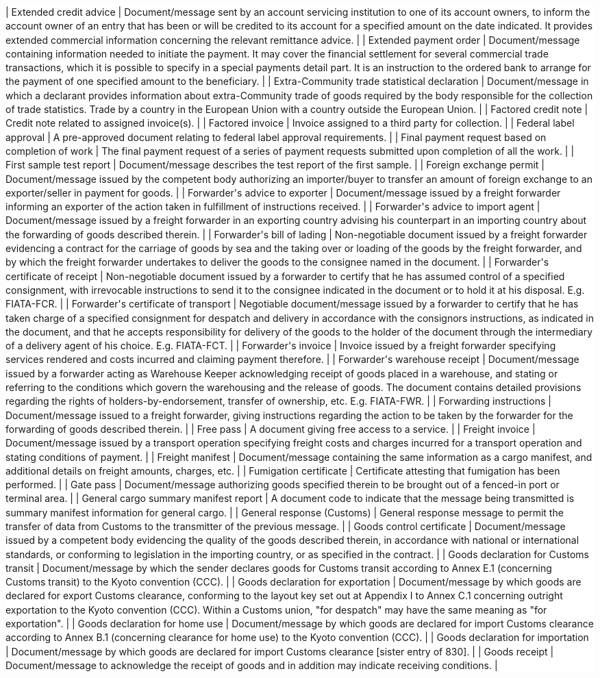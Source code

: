 | Extended credit advice | Document/message sent by an account servicing institution to one of its account owners, to inform the account owner of an entry that has been or will be credited to its account for a specified amount on the date indicated. It provides extended commercial information concerning the relevant remittance advice. |
| Extended payment order | Document/message containing information needed to initiate the payment. It may cover the financial settlement for several commercial trade transactions, which it is possible to specify in a special payments detail part. It is an instruction to the ordered bank to arrange for the payment of one specified amount to the beneficiary. |
| Extra-Community trade statistical declaration | Document/message in which a declarant provides information about extra-Community trade of goods required by the body responsible for the collection of trade statistics. Trade by a country in the European Union with a country outside the European Union. |
| Factored credit note | Credit note related to assigned invoice(s). |
| Factored invoice | Invoice assigned to a third party for collection. |
| Federal label approval | A pre-approved document relating to federal label approval requirements. |
| Final payment request based on completion of work | The final payment request of a series of payment requests submitted upon completion of all the work. |
| First sample test report | Document/message describes the test report of the first sample. |
| Foreign exchange permit | Document/message issued by the competent body authorizing an importer/buyer to transfer an amount of foreign exchange to an exporter/seller in payment for goods. |
| Forwarder's advice to exporter | Document/message issued by a freight forwarder informing an exporter of the action taken in fulfillment of instructions received. |
| Forwarder's advice to import agent | Document/message issued by a freight forwarder in an exporting country advising his counterpart in an importing country about the forwarding of goods described therein. |
| Forwarder's bill of lading | Non-negotiable document issued by a freight forwarder evidencing a contract for the carriage of goods by sea and the taking over or loading of the goods by the freight forwarder, and by which the freight forwarder undertakes to deliver the goods to the consignee named in the document. |
| Forwarder's certificate of receipt | Non-negotiable document issued by a forwarder to certify that he has assumed control of a specified consignment, with irrevocable instructions to send it to the consignee indicated in the document or to hold it at his disposal. E.g. FIATA-FCR. |
| Forwarder's certificate of transport | Negotiable document/message issued by a forwarder to certify that he has taken charge of a specified consignment for despatch and delivery in accordance with the consignors instructions, as indicated in the document, and that he accepts responsibility for delivery of the goods to the holder of the document through the intermediary of a delivery agent of his choice. E.g. FIATA-FCT. |
| Forwarder's invoice | Invoice issued by a freight forwarder specifying services rendered and costs incurred and claiming payment therefore. |
| Forwarder's warehouse receipt | Document/message issued by a forwarder acting as Warehouse Keeper acknowledging receipt of goods placed in a warehouse, and stating or referring to the conditions which govern the warehousing and the release of goods. The document contains detailed provisions regarding the rights of holders-by-endorsement, transfer of ownership, etc. E.g. FIATA-FWR. |
| Forwarding instructions | Document/message issued to a freight forwarder, giving instructions regarding the action to be taken by the forwarder for the forwarding of goods described therein. |
| Free pass | A document giving free access to a service. |
| Freight invoice | Document/message issued by a transport operation specifying freight costs and charges incurred for a transport operation and stating conditions of payment. |
| Freight manifest | Document/message containing the same information as a cargo manifest, and additional details on freight amounts, charges, etc. |
| Fumigation certificate | Certificate attesting that fumigation has been performed. |
| Gate pass | Document/message authorizing goods specified therein to be brought out of a fenced-in port or terminal area. |
| General cargo summary manifest report | A document code to indicate that the message being transmitted is summary manifest information for general cargo. |
| General response (Customs) | General response message to permit the transfer of data from Customs to the transmitter of the previous message. |
| Goods control certificate | Document/message issued by a competent body evidencing the quality of the goods described therein, in accordance with national or international standards, or conforming to legislation in the importing country, or as specified in the contract. |
| Goods declaration for Customs transit | Document/message by which the sender declares goods for Customs transit according to Annex E.1 (concerning Customs transit) to the Kyoto convention (CCC). |
| Goods declaration for exportation | Document/message by which goods are declared for export Customs clearance, conforming to the layout key set out at Appendix I to Annex C.1 concerning outright exportation to the Kyoto convention (CCC). Within a Customs union, "for despatch" may have the same meaning as "for exportation". |
| Goods declaration for home use | Document/message by which goods are declared for import Customs clearance according to Annex B.1 (concerning clearance for home use) to the Kyoto convention (CCC). |
| Goods declaration for importation | Document/message by which goods are declared for import Customs clearance [sister entry of 830]. |
| Goods receipt | Document/message to acknowledge the receipt of goods and in addition may indicate receiving conditions. |